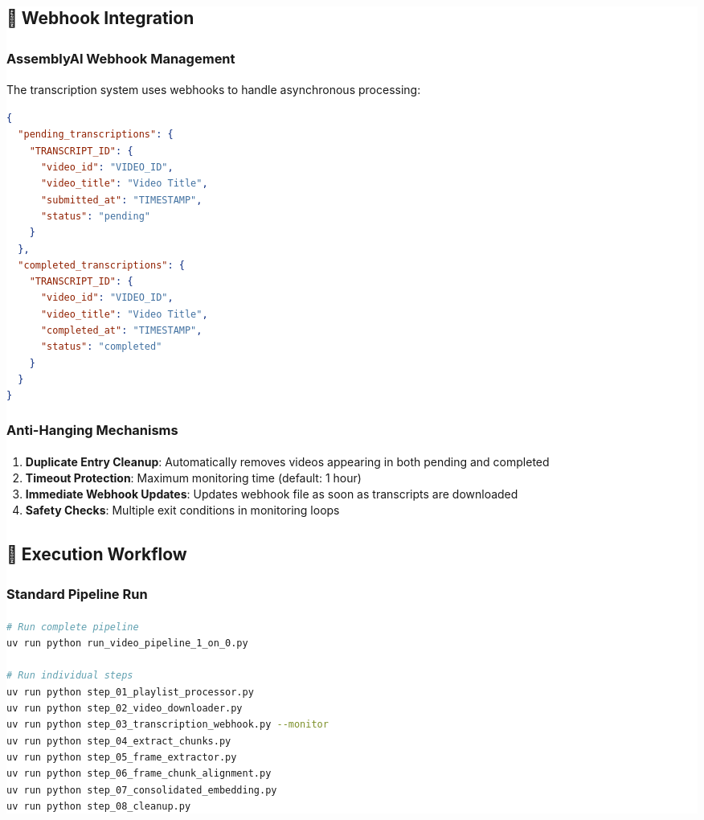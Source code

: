 ## 🔗 Webhook Integration

### **AssemblyAI Webhook Management**

The transcription system uses webhooks to handle asynchronous processing:

```json
{
  "pending_transcriptions": {
    "TRANSCRIPT_ID": {
      "video_id": "VIDEO_ID",
      "video_title": "Video Title",
      "submitted_at": "TIMESTAMP",
      "status": "pending"
    }
  },
  "completed_transcriptions": {
    "TRANSCRIPT_ID": {
      "video_id": "VIDEO_ID",
      "video_title": "Video Title",
      "completed_at": "TIMESTAMP",
      "status": "completed"
    }
  }
}
```

### **Anti-Hanging Mechanisms**

1. **Duplicate Entry Cleanup**: Automatically removes videos appearing in both pending and completed
2. **Timeout Protection**: Maximum monitoring time (default: 1 hour)
3. **Immediate Webhook Updates**: Updates webhook file as soon as transcripts are downloaded
4. **Safety Checks**: Multiple exit conditions in monitoring loops

## 🚀 Execution Workflow

### **Standard Pipeline Run**

```bash
# Run complete pipeline
uv run python run_video_pipeline_1_on_0.py

# Run individual steps
uv run python step_01_playlist_processor.py
uv run python step_02_video_downloader.py
uv run python step_03_transcription_webhook.py --monitor
uv run python step_04_extract_chunks.py
uv run python step_05_frame_extractor.py
uv run python step_06_frame_chunk_alignment.py
uv run python step_07_consolidated_embedding.py
uv run python step_08_cleanup.py
```
